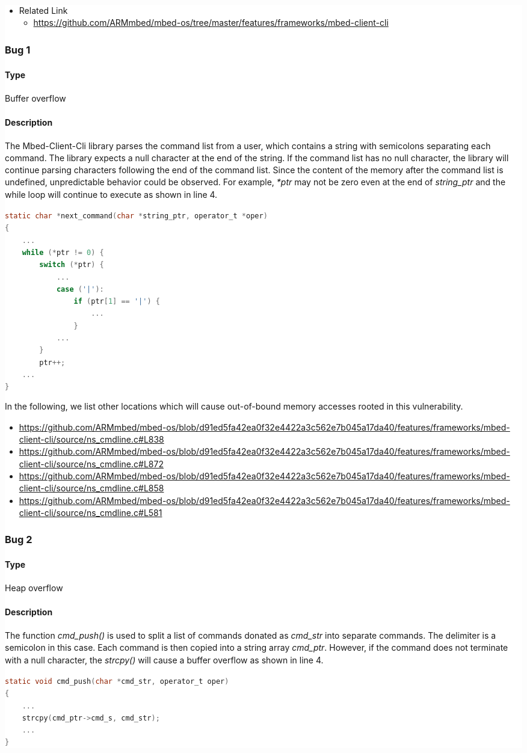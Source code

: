 - Related Link 
    - https://github.com/ARMmbed/mbed-os/tree/master/features/frameworks/mbed-client-cli

### Bug 1
#### Type
Buffer overflow

#### Description
The Mbed-Client-Cli library parses the command list from a user, which contains a string with semicolons separating each command.
The library expects a null character at the end of the string. 
If the command list has no null character, the library will continue parsing characters following the end of the command list. 
Since the content of the memory after the command list is undefined, unpredictable behavior could be observed. 
For example, *\*ptr* may not be zero even at the end of *string_ptr* and the while loop will continue to execute as shown in line 4.
```c
static char *next_command(char *string_ptr, operator_t *oper)
{
    ...
    while (*ptr != 0) {
        switch (*ptr) {
            ...
            case ('|'):
                if (ptr[1] == '|') {
                    ...
                }
            ...
        }
        ptr++;
    ...
}

```
In the following, we list other locations which will cause out-of-bound memory accesses rooted in this vulnerability.
- https://github.com/ARMmbed/mbed-os/blob/d91ed5fa42ea0f32e4422a3c562e7b045a17da40/features/frameworks/mbed-client-cli/source/ns_cmdline.c#L838
- https://github.com/ARMmbed/mbed-os/blob/d91ed5fa42ea0f32e4422a3c562e7b045a17da40/features/frameworks/mbed-client-cli/source/ns_cmdline.c#L872
- https://github.com/ARMmbed/mbed-os/blob/d91ed5fa42ea0f32e4422a3c562e7b045a17da40/features/frameworks/mbed-client-cli/source/ns_cmdline.c#L858
- https://github.com/ARMmbed/mbed-os/blob/d91ed5fa42ea0f32e4422a3c562e7b045a17da40/features/frameworks/mbed-client-cli/source/ns_cmdline.c#L581

### Bug 2
#### Type
Heap overflow

#### Description
The function *cmd_push()* is used to split a list of commands donated as *cmd_str* into separate commands. The delimiter is a semicolon in this case. Each command is then copied into a string array *cmd_ptr*. However, if the command does not terminate with a null character, the *strcpy()* will cause a buffer overflow as shown in line 4.
```c
static void cmd_push(char *cmd_str, operator_t oper)
{
    ...
    strcpy(cmd_ptr->cmd_s, cmd_str);
    ...
}

```